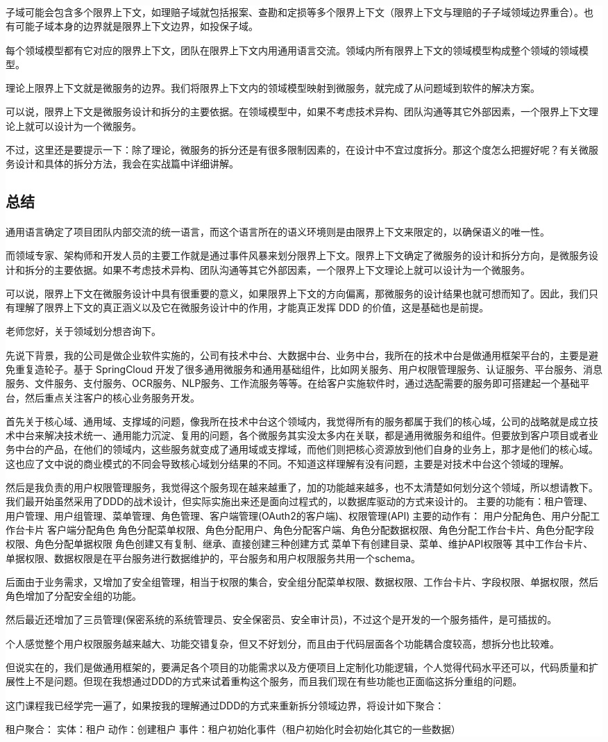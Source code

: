 ​		子域可能会包含多个限界上下文，如理赔子域就包括报案、查勘和定损等多个限界上下文（限界上下文与理赔的子子域领域边界重合）。也有可能子域本身的边界就是限界上下文边界，如投保子域。

​		每个领域模型都有它对应的限界上下文，团队在限界上下文内用通用语言交流。领域内所有限界上下文的领域模型构成整个领域的领域模型。

​		理论上限界上下文就是微服务的边界。我们将限界上下文内的领域模型映射到微服务，就完成了从问题域到软件的解决方案。

​		可以说，限界上下文是微服务设计和拆分的主要依据。在领域模型中，如果不考虑技术异构、团队沟通等其它外部因素，一个限界上下文理论上就可以设计为一个微服务。

​		不过，这里还是要提示一下：除了理论，微服务的拆分还是有很多限制因素的，在设计中不宜过度拆分。那这个度怎么把握好呢？有关微服务设计和具体的拆分方法，我会在实战篇中详细讲解。

## 总结

​		通用语言确定了项目团队内部交流的统一语言，而这个语言所在的语义环境则是由限界上下文来限定的，以确保语义的唯一性。

​		而领域专家、架构师和开发人员的主要工作就是通过事件风暴来划分限界上下文。限界上下文确定了微服务的设计和拆分方向，是微服务设计和拆分的主要依据。如果不考虑技术异构、团队沟通等其它外部因素，一个限界上下文理论上就可以设计为一个微服务。

​		可以说，限界上下文在微服务设计中具有很重要的意义，如果限界上下文的方向偏离，那微服务的设计结果也就可想而知了。因此，我们只有理解了限界上下文的真正涵义以及它在微服务设计中的作用，才能真正发挥 DDD 的价值，这是基础也是前提。







老师您好，关于领域划分想咨询下。

先说下背景，我的公司是做企业软件实施的，公司有技术中台、大数据中台、业务中台，我所在的技术中台是做通用框架平台的，主要是避免重复造轮子。基于 SpringCloud 开发了很多通用微服务和通用基础组件，比如网关服务、用户权限管理服务、认证服务、平台服务、消息服务、文件服务、支付服务、OCR服务、NLP服务、工作流服务等等。在给客户实施软件时，通过选配需要的服务即可搭建起一个基础平台，然后重点关注客户的核心业务服务开发。

首先关于核心域、通用域、支撑域的问题，像我所在技术中台这个领域内，我觉得所有的服务都属于我们的核心域，公司的战略就是成立技术中台来解决技术统一、通用能力沉淀、复用的问题，各个微服务其实没太多内在关联，都是通用微服务和组件。但要放到客户项目或者业务中台的产品，在他们的领域内，这些服务就变成了通用域或支撑域，而他们则把核心资源放到他们自身的业务上，那才是他们的核心域。这也应了文中说的商业模式的不同会导致核心域划分结果的不同。不知道这样理解有没有问题，主要是对技术中台这个领域的理解。

然后是我负责的用户权限管理服务，我觉得这个服务现在越来越重了，加的功能越来越多，也不太清楚如何划分这个领域，所以想请教下。我们最开始虽然采用了DDD的战术设计，但实际实施出来还是面向过程式的，以数据库驱动的方式来设计的。
主要的功能有：租户管理、用户管理、用户组管理、菜单管理、角色管理、客户端管理(OAuth2的客户端)、权限管理(API)
主要的动作有：
用户分配角色、用户分配工作台卡片
客户端分配角色
角色分配菜单权限、角色分配用户、角色分配客户端、角色分配数据权限、角色分配工作台卡片、角色分配字段权限、角色分配单据权限
角色创建又有复制、继承、直接创建三种创建方式
菜单下有创建目录、菜单、维护API权限等
其中工作台卡片、单据权限、数据权限是在平台服务进行数据维护的，平台服务和用户权限服务共用一个schema。

后面由于业务需求，又增加了安全组管理，相当于权限的集合，安全组分配菜单权限、数据权限、工作台卡片、字段权限、单据权限，然后角色增加了分配安全组的功能。

然后最近还增加了三员管理(保密系统的系统管理员、安全保密员、安全审计员)，不过这个是开发的一个服务插件，是可插拔的。

个人感觉整个用户权限服务越来越大、功能交错复杂，但又不好划分，而且由于代码层面各个功能耦合度较高，想拆分也比较难。

但说实在的，我们是做通用框架的，要满足各个项目的功能需求以及方便项目上定制化功能逻辑，个人觉得代码水平还可以，代码质量和扩展性上不是问题。但现在我想通过DDD的方式来试着重构这个服务，而且我们现在有些功能也正面临这拆分重组的问题。

这门课程我已经学完一遍了，如果按我的理解通过DDD的方式来重新拆分领域边界，将设计如下聚合：

租户聚合：
实体：租户
动作：创建租户
事件：租户初始化事件（租户初始化时会初始化其它的一些数据）
